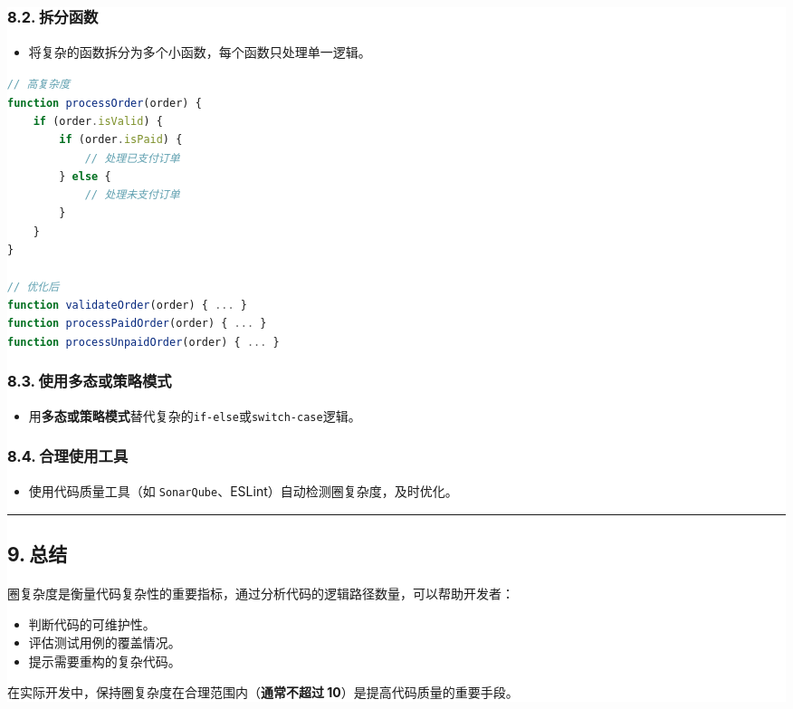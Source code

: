 
### 8.2. **拆分函数**

   - 将复杂的函数拆分为多个小函数，每个函数只处理单一逻辑。
   ```javascript
   // 高复杂度
   function processOrder(order) {
       if (order.isValid) {
           if (order.isPaid) {
               // 处理已支付订单
           } else {
               // 处理未支付订单
           }
       }
   }

   // 优化后
   function validateOrder(order) { ... }
   function processPaidOrder(order) { ... }
   function processUnpaidOrder(order) { ... }
   ```

### 8.3. **使用多态或策略模式**

   - 用**多态或策略模式**替代复杂的`if-else`或`switch-case`逻辑。

### 8.4. **合理使用工具**

   - 使用代码质量工具（如 `SonarQube`、ESLint）自动检测圈复杂度，及时优化。

---

## 9. 总结

圈复杂度是衡量代码复杂性的重要指标，通过分析代码的逻辑路径数量，可以帮助开发者：
- 判断代码的可维护性。
- 评估测试用例的覆盖情况。
- 提示需要重构的复杂代码。

在实际开发中，保持圈复杂度在合理范围内（**通常不超过 10**）是提高代码质量的重要手段。